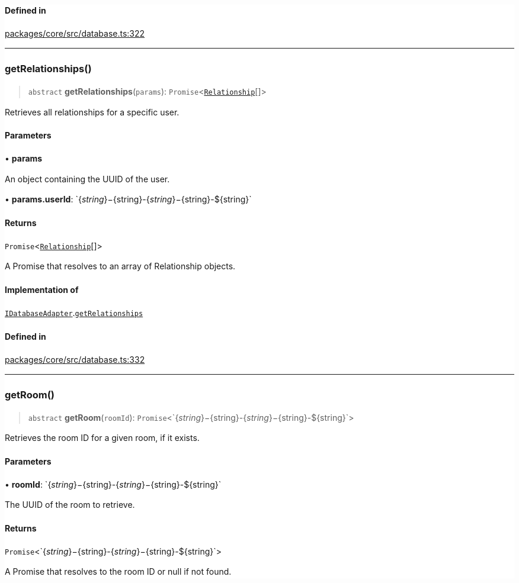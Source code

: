 #### Defined in

[packages/core/src/database.ts:322](https://github.com/okcashpro/okai/blob/7fcf54e7fb2ba027d110afcc319c0b01b3f181dc/packages/core/src/database.ts#L322)

---

### getRelationships()

> `abstract` **getRelationships**(`params`): `Promise`\<[`Relationship`](../interfaces/Relationship.md)[]\>

Retrieves all relationships for a specific user.

#### Parameters

• **params**

An object containing the UUID of the user.

• **params.userId**: \`$\{string\}-$\{string\}-$\{string\}-$\{string\}-$\{string\}\`

#### Returns

`Promise`\<[`Relationship`](../interfaces/Relationship.md)[]\>

A Promise that resolves to an array of Relationship objects.

#### Implementation of

[`IDatabaseAdapter`](../interfaces/IDatabaseAdapter.md).[`getRelationships`](../interfaces/IDatabaseAdapter.md#getrelationships)

#### Defined in

[packages/core/src/database.ts:332](https://github.com/okcashpro/okai/blob/7fcf54e7fb2ba027d110afcc319c0b01b3f181dc/packages/core/src/database.ts#L332)

---

### getRoom()

> `abstract` **getRoom**(`roomId`): `Promise`\<\`$\{string\}-$\{string\}-$\{string\}-$\{string\}-$\{string\}\`\>

Retrieves the room ID for a given room, if it exists.

#### Parameters

• **roomId**: \`$\{string\}-$\{string\}-$\{string\}-$\{string\}-$\{string\}\`

The UUID of the room to retrieve.

#### Returns

`Promise`\<\`$\{string\}-$\{string\}-$\{string\}-$\{string\}-$\{string\}\`\>

A Promise that resolves to the room ID or null if not found.
